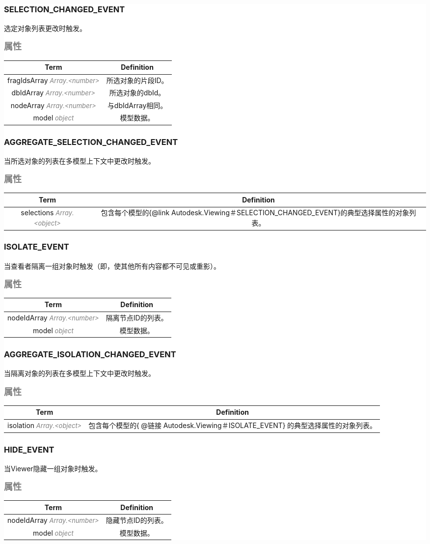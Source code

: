 ### SELECTION_CHANGED_EVENT

选定对象列表更改时触发。

<font color=gray size=4>**属性**</font>

Term|Definition
:-:|:-:|
fragIdsArray <font color=gray size=2>*Array.\<number>*</font>|所选对象的片段ID。
dbIdArray <font color=gray size=2>*Array.\<number>*</font>|所选对象的dbId。
nodeArray <font color=gray size=2>*Array.\<number>*</font>|与dbIdArray相同。
model <font color=gray size=2>*object*</font>|模型数据。

### AGGREGATE_SELECTION_CHANGED_EVENT

当所选对象的列表在多模型上下文中更改时触发。

<font color=gray size=4>**属性**</font>

Term|Definition
:-:|:-:|
selections <font color=gray size=2>*Array.\<object>*</font>|包含每个模型的{@link Autodesk.Viewing＃SELECTION_CHANGED_EVENT}的典型选择属性的对象列表。

### ISOLATE_EVENT

当查看者隔离一组对象时触发（即，使其他所有内容都不可见或重影）。

<font color=gray size=4>**属性**</font>

Term|Definition
:-:|:-:|
nodeIdArray <font color=gray size=2>*Array.\<number>*</font>|隔离节点ID的列表。
model <font color=gray size=2>*object*</font>|模型数据。

### AGGREGATE_ISOLATION_CHANGED_EVENT

当隔离对象的列表在多模型上下文中更改时触发。

<font color=gray size=4>**属性**</font>

Term|Definition
:-:|:-:|
isolation <font color=gray size=2>*Array.\<object>*</font>|包含每个模型的{ @链接 Autodesk.Viewing＃ISOLATE_EVENT} 的典型选择属性的对象列表。

### HIDE_EVENT

当Viewer隐藏一组对象时触发。

<font color=gray size=4>**属性**</font>

Term|Definition
:-:|:-:|
nodeIdArray <font color=gray size=2>*Array.\<number>*</font>|隐藏节点ID的列表。
model <font color=gray size=2>*object*</font>|模型数据。
